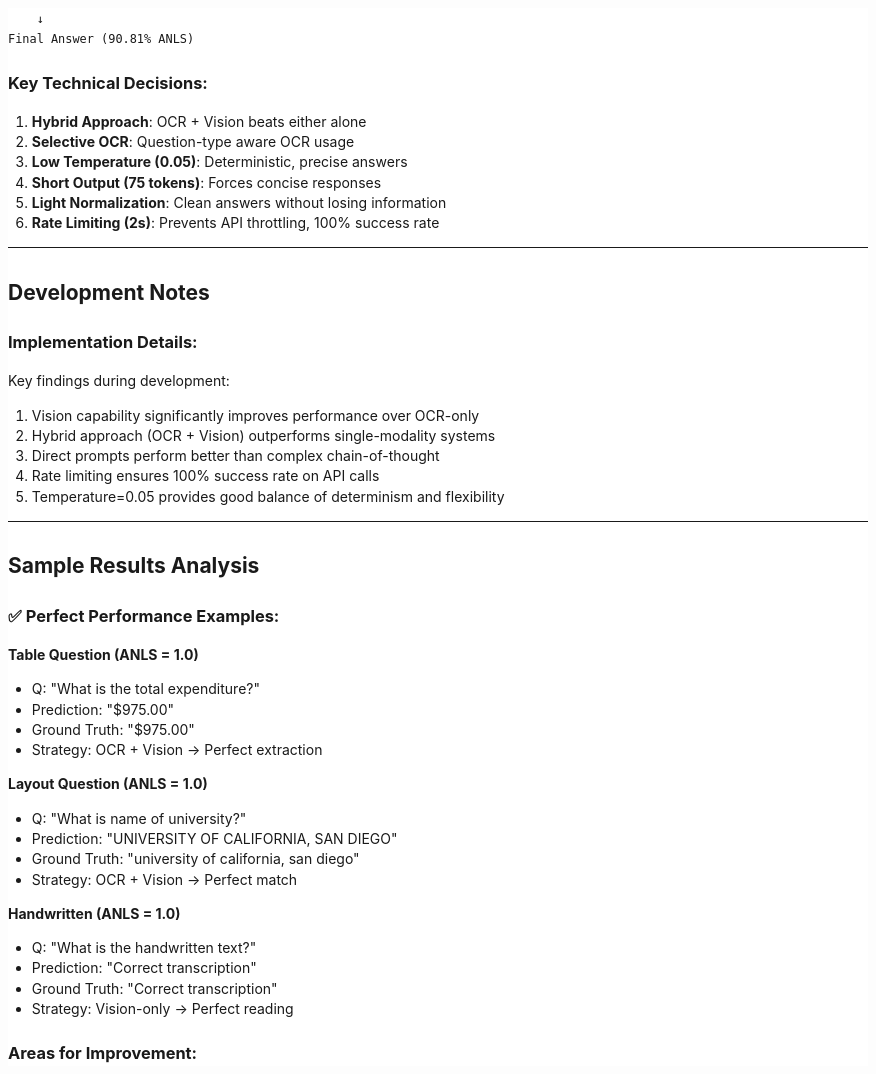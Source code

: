 ```
    ↓
Final Answer (90.81% ANLS)
```

### Key Technical Decisions:

1. **Hybrid Approach**: OCR + Vision beats either alone
2. **Selective OCR**: Question-type aware OCR usage
3. **Low Temperature (0.05)**: Deterministic, precise answers
4. **Short Output (75 tokens)**: Forces concise responses
5. **Light Normalization**: Clean answers without losing information
6. **Rate Limiting (2s)**: Prevents API throttling, 100% success rate

---

## Development Notes

### Implementation Details:

Key findings during development:
1. Vision capability significantly improves performance over OCR-only
2. Hybrid approach (OCR + Vision) outperforms single-modality systems
3. Direct prompts perform better than complex chain-of-thought
4. Rate limiting ensures 100% success rate on API calls
5. Temperature=0.05 provides good balance of determinism and flexibility

---

## Sample Results Analysis

### ✅ Perfect Performance Examples:

**Table Question (ANLS = 1.0)**
- Q: "What is the total expenditure?"
- Prediction: "$975.00"
- Ground Truth: "$975.00"
- Strategy: OCR + Vision → Perfect extraction

**Layout Question (ANLS = 1.0)**
- Q: "What is name of university?"
- Prediction: "UNIVERSITY OF CALIFORNIA, SAN DIEGO"
- Ground Truth: "university of california, san diego"
- Strategy: OCR + Vision → Perfect match

**Handwritten (ANLS = 1.0)**
- Q: "What is the handwritten text?"
- Prediction: "Correct transcription"
- Ground Truth: "Correct transcription"
- Strategy: Vision-only → Perfect reading

### Areas for Improvement:
